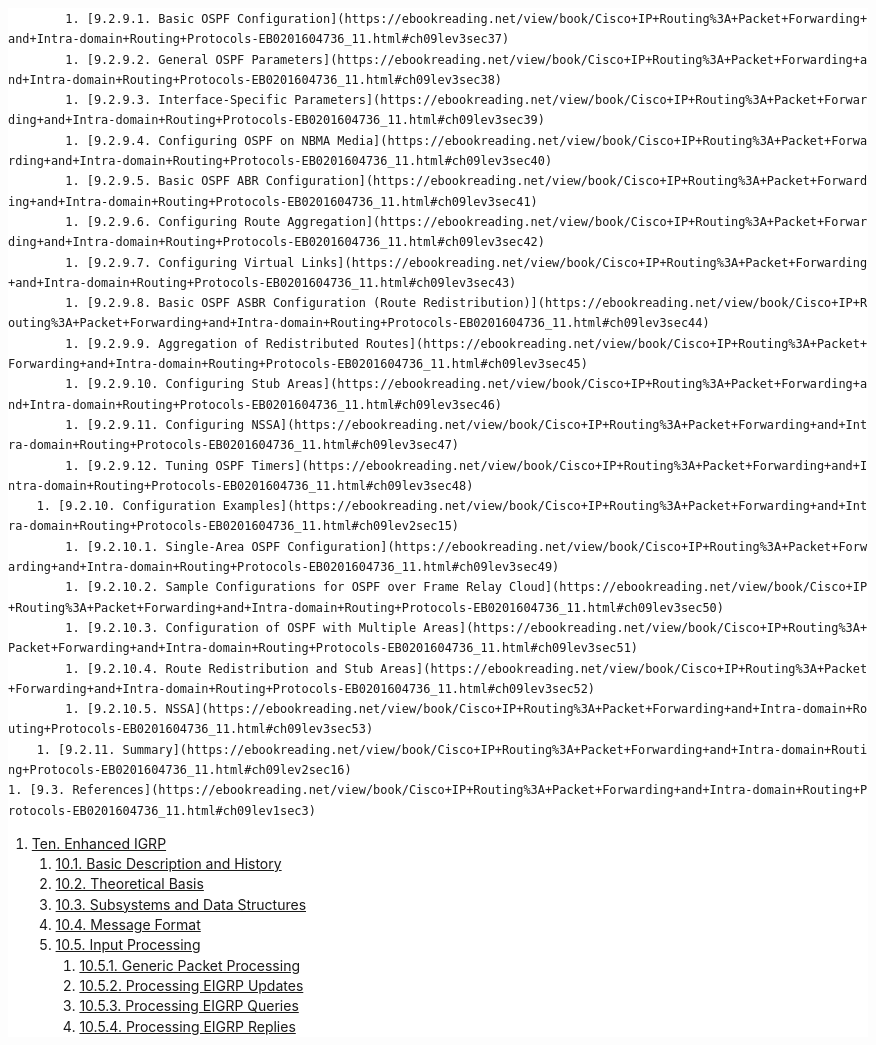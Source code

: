             1. [9.2.9.1. Basic OSPF Configuration](https://ebookreading.net/view/book/Cisco+IP+Routing%3A+Packet+Forwarding+and+Intra-domain+Routing+Protocols-EB0201604736_11.html#ch09lev3sec37)
            1. [9.2.9.2. General OSPF Parameters](https://ebookreading.net/view/book/Cisco+IP+Routing%3A+Packet+Forwarding+and+Intra-domain+Routing+Protocols-EB0201604736_11.html#ch09lev3sec38)
            1. [9.2.9.3. Interface-Specific Parameters](https://ebookreading.net/view/book/Cisco+IP+Routing%3A+Packet+Forwarding+and+Intra-domain+Routing+Protocols-EB0201604736_11.html#ch09lev3sec39)
            1. [9.2.9.4. Configuring OSPF on NBMA Media](https://ebookreading.net/view/book/Cisco+IP+Routing%3A+Packet+Forwarding+and+Intra-domain+Routing+Protocols-EB0201604736_11.html#ch09lev3sec40)
            1. [9.2.9.5. Basic OSPF ABR Configuration](https://ebookreading.net/view/book/Cisco+IP+Routing%3A+Packet+Forwarding+and+Intra-domain+Routing+Protocols-EB0201604736_11.html#ch09lev3sec41)
            1. [9.2.9.6. Configuring Route Aggregation](https://ebookreading.net/view/book/Cisco+IP+Routing%3A+Packet+Forwarding+and+Intra-domain+Routing+Protocols-EB0201604736_11.html#ch09lev3sec42)
            1. [9.2.9.7. Configuring Virtual Links](https://ebookreading.net/view/book/Cisco+IP+Routing%3A+Packet+Forwarding+and+Intra-domain+Routing+Protocols-EB0201604736_11.html#ch09lev3sec43)
            1. [9.2.9.8. Basic OSPF ASBR Configuration (Route Redistribution)](https://ebookreading.net/view/book/Cisco+IP+Routing%3A+Packet+Forwarding+and+Intra-domain+Routing+Protocols-EB0201604736_11.html#ch09lev3sec44)
            1. [9.2.9.9. Aggregation of Redistributed Routes](https://ebookreading.net/view/book/Cisco+IP+Routing%3A+Packet+Forwarding+and+Intra-domain+Routing+Protocols-EB0201604736_11.html#ch09lev3sec45)
            1. [9.2.9.10. Configuring Stub Areas](https://ebookreading.net/view/book/Cisco+IP+Routing%3A+Packet+Forwarding+and+Intra-domain+Routing+Protocols-EB0201604736_11.html#ch09lev3sec46)
            1. [9.2.9.11. Configuring NSSA](https://ebookreading.net/view/book/Cisco+IP+Routing%3A+Packet+Forwarding+and+Intra-domain+Routing+Protocols-EB0201604736_11.html#ch09lev3sec47)
            1. [9.2.9.12. Tuning OSPF Timers](https://ebookreading.net/view/book/Cisco+IP+Routing%3A+Packet+Forwarding+and+Intra-domain+Routing+Protocols-EB0201604736_11.html#ch09lev3sec48)
        1. [9.2.10. Configuration Examples](https://ebookreading.net/view/book/Cisco+IP+Routing%3A+Packet+Forwarding+and+Intra-domain+Routing+Protocols-EB0201604736_11.html#ch09lev2sec15)
            1. [9.2.10.1. Single-Area OSPF Configuration](https://ebookreading.net/view/book/Cisco+IP+Routing%3A+Packet+Forwarding+and+Intra-domain+Routing+Protocols-EB0201604736_11.html#ch09lev3sec49)
            1. [9.2.10.2. Sample Configurations for OSPF over Frame Relay Cloud](https://ebookreading.net/view/book/Cisco+IP+Routing%3A+Packet+Forwarding+and+Intra-domain+Routing+Protocols-EB0201604736_11.html#ch09lev3sec50)
            1. [9.2.10.3. Configuration of OSPF with Multiple Areas](https://ebookreading.net/view/book/Cisco+IP+Routing%3A+Packet+Forwarding+and+Intra-domain+Routing+Protocols-EB0201604736_11.html#ch09lev3sec51)
            1. [9.2.10.4. Route Redistribution and Stub Areas](https://ebookreading.net/view/book/Cisco+IP+Routing%3A+Packet+Forwarding+and+Intra-domain+Routing+Protocols-EB0201604736_11.html#ch09lev3sec52)
            1. [9.2.10.5. NSSA](https://ebookreading.net/view/book/Cisco+IP+Routing%3A+Packet+Forwarding+and+Intra-domain+Routing+Protocols-EB0201604736_11.html#ch09lev3sec53)
        1. [9.2.11. Summary](https://ebookreading.net/view/book/Cisco+IP+Routing%3A+Packet+Forwarding+and+Intra-domain+Routing+Protocols-EB0201604736_11.html#ch09lev2sec16)
    1. [9.3. References](https://ebookreading.net/view/book/Cisco+IP+Routing%3A+Packet+Forwarding+and+Intra-domain+Routing+Protocols-EB0201604736_11.html#ch09lev1sec3)
1. [Ten. Enhanced IGRP](https://ebookreading.net/view/book/Cisco+IP+Routing%3A+Packet+Forwarding+and+Intra-domain+Routing+Protocols-EB0201604736_12.html)
    1. [10.1. Basic Description and History](https://ebookreading.net/view/book/Cisco+IP+Routing%3A+Packet+Forwarding+and+Intra-domain+Routing+Protocols-EB0201604736_12.html#ch10lev1sec1)
    1. [10.2. Theoretical Basis](https://ebookreading.net/view/book/Cisco+IP+Routing%3A+Packet+Forwarding+and+Intra-domain+Routing+Protocols-EB0201604736_12.html#ch10lev1sec2)
    1. [10.3. Subsystems and Data Structures](https://ebookreading.net/view/book/Cisco+IP+Routing%3A+Packet+Forwarding+and+Intra-domain+Routing+Protocols-EB0201604736_12.html#ch10lev1sec3)
    1. [10.4. Message Format](https://ebookreading.net/view/book/Cisco+IP+Routing%3A+Packet+Forwarding+and+Intra-domain+Routing+Protocols-EB0201604736_12.html#ch10lev1sec4)
    1. [10.5. Input Processing](https://ebookreading.net/view/book/Cisco+IP+Routing%3A+Packet+Forwarding+and+Intra-domain+Routing+Protocols-EB0201604736_12.html#ch10lev1sec5)
        1. [10.5.1. Generic Packet Processing](https://ebookreading.net/view/book/Cisco+IP+Routing%3A+Packet+Forwarding+and+Intra-domain+Routing+Protocols-EB0201604736_12.html#ch10lev2sec1)
        1. [10.5.2. Processing EIGRP Updates](https://ebookreading.net/view/book/Cisco+IP+Routing%3A+Packet+Forwarding+and+Intra-domain+Routing+Protocols-EB0201604736_12.html#ch10lev2sec2)
        1. [10.5.3. Processing EIGRP Queries](https://ebookreading.net/view/book/Cisco+IP+Routing%3A+Packet+Forwarding+and+Intra-domain+Routing+Protocols-EB0201604736_12.html#ch10lev2sec3)
        1. [10.5.4. Processing EIGRP Replies](https://ebookreading.net/view/book/Cisco+IP+Routing%3A+Packet+Forwarding+and+Intra-domain+Routing+Protocols-EB0201604736_12.html#ch10lev2sec4)